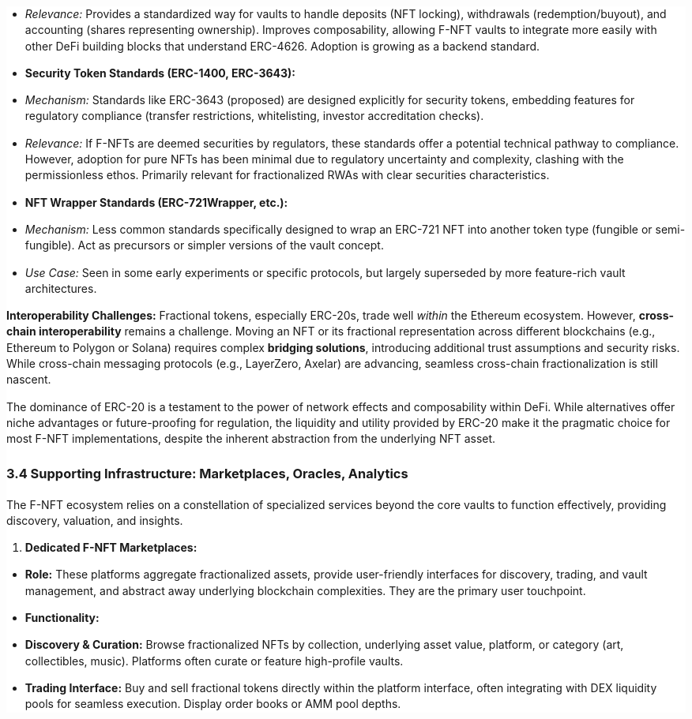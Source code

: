*   *Relevance:* Provides a standardized way for vaults to handle deposits (NFT locking), withdrawals (redemption/buyout), and accounting (shares representing ownership). Improves composability, allowing F-NFT vaults to integrate more easily with other DeFi building blocks that understand ERC-4626. Adoption is growing as a backend standard.

*   **Security Token Standards (ERC-1400, ERC-3643):**

*   *Mechanism:* Standards like ERC-3643 (proposed) are designed explicitly for security tokens, embedding features for regulatory compliance (transfer restrictions, whitelisting, investor accreditation checks).

*   *Relevance:* If F-NFTs are deemed securities by regulators, these standards offer a potential technical pathway to compliance. However, adoption for pure NFTs has been minimal due to regulatory uncertainty and complexity, clashing with the permissionless ethos. Primarily relevant for fractionalized RWAs with clear securities characteristics.

*   **NFT Wrapper Standards (ERC-721Wrapper, etc.):**

*   *Mechanism:* Less common standards specifically designed to wrap an ERC-721 NFT into another token type (fungible or semi-fungible). Act as precursors or simpler versions of the vault concept.

*   *Use Case:* Seen in some early experiments or specific protocols, but largely superseded by more feature-rich vault architectures.

**Interoperability Challenges:** Fractional tokens, especially ERC-20s, trade well *within* the Ethereum ecosystem. However, **cross-chain interoperability** remains a challenge. Moving an NFT or its fractional representation across different blockchains (e.g., Ethereum to Polygon or Solana) requires complex **bridging solutions**, introducing additional trust assumptions and security risks. While cross-chain messaging protocols (e.g., LayerZero, Axelar) are advancing, seamless cross-chain fractionalization is still nascent.

The dominance of ERC-20 is a testament to the power of network effects and composability within DeFi. While alternatives offer niche advantages or future-proofing for regulation, the liquidity and utility provided by ERC-20 make it the pragmatic choice for most F-NFT implementations, despite the inherent abstraction from the underlying NFT asset.

### 3.4 Supporting Infrastructure: Marketplaces, Oracles, Analytics

The F-NFT ecosystem relies on a constellation of specialized services beyond the core vaults to function effectively, providing discovery, valuation, and insights.

1.  **Dedicated F-NFT Marketplaces:**

*   **Role:** These platforms aggregate fractionalized assets, provide user-friendly interfaces for discovery, trading, and vault management, and abstract away underlying blockchain complexities. They are the primary user touchpoint.

*   **Functionality:**

*   **Discovery & Curation:** Browse fractionalized NFTs by collection, underlying asset value, platform, or category (art, collectibles, music). Platforms often curate or feature high-profile vaults.

*   **Trading Interface:** Buy and sell fractional tokens directly within the platform interface, often integrating with DEX liquidity pools for seamless execution. Display order books or AMM pool depths.
